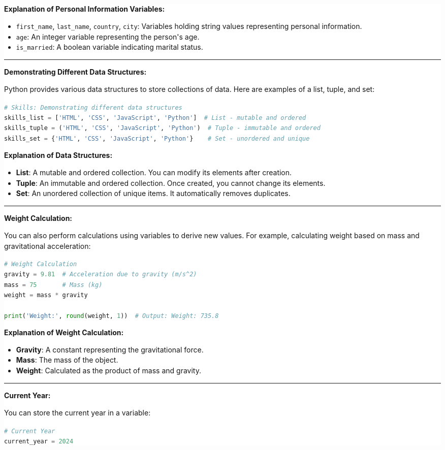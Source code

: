 **Explanation of Personal Information Variables:**

- `first_name`, `last_name`, `country`, `city`: Variables holding string values representing personal information.
- `age`: An integer variable representing the person's age.
- `is_married`: A boolean variable indicating marital status.

---

**Demonstrating Different Data Structures:**

Python provides various data structures to store collections of data. Here are examples of a list, tuple, and set:

```python
# Skills: Demonstrating different data structures
skills_list = ['HTML', 'CSS', 'JavaScript', 'Python']  # List - mutable and ordered
skills_tuple = ('HTML', 'CSS', 'JavaScript', 'Python')  # Tuple - immutable and ordered
skills_set = {'HTML', 'CSS', 'JavaScript', 'Python'}    # Set - unordered and unique
```

**Explanation of Data Structures:**

- **List**: A mutable and ordered collection. You can modify its elements after creation.
- **Tuple**: An immutable and ordered collection. Once created, you cannot change its elements.
- **Set**: An unordered collection of unique items. It automatically removes duplicates.

---

**Weight Calculation:**

You can also perform calculations using variables to derive new values. For example, calculating weight based on mass and gravitational acceleration:

```python
# Weight Calculation
gravity = 9.81  # Acceleration due to gravity (m/s^2)
mass = 75       # Mass (kg)
weight = mass * gravity

print('Weight:', round(weight, 1))  # Output: Weight: 735.8
```

**Explanation of Weight Calculation:**

- **Gravity**: A constant representing the gravitational force.
- **Mass**: The mass of the object.
- **Weight**: Calculated as the product of mass and gravity.

---

**Current Year:**

You can store the current year in a variable:

```python
# Current Year
current_year = 2024
```
